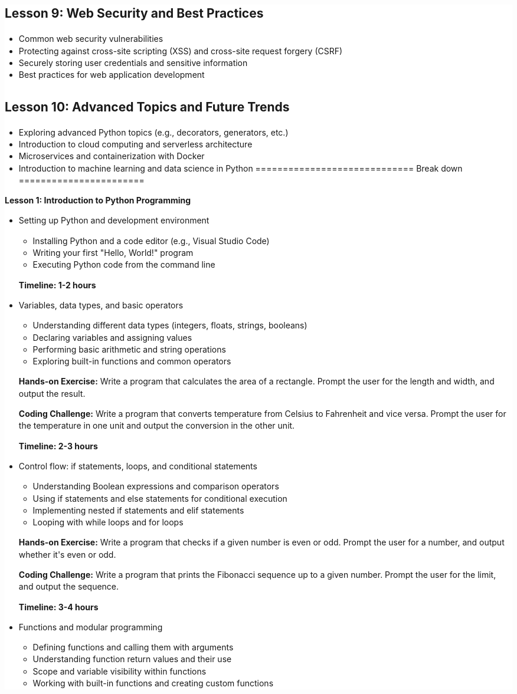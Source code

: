 ## Lesson 9: Web Security and Best Practices
- Common web security vulnerabilities
- Protecting against cross-site scripting (XSS) and cross-site request forgery (CSRF)
- Securely storing user credentials and sensitive information
- Best practices for web application development

## Lesson 10: Advanced Topics and Future Trends
- Exploring advanced Python topics (e.g., decorators, generators, etc.)
- Introduction to cloud computing and serverless architecture
- Microservices and containerization with Docker
- Introduction to machine learning and data science in Python
============================= Break down =======================

**Lesson 1: Introduction to Python Programming**
- Setting up Python and development environment
  - Installing Python and a code editor (e.g., Visual Studio Code)
  - Writing your first "Hello, World!" program
  - Executing Python code from the command line
  
  **Timeline: 1-2 hours**

- Variables, data types, and basic operators
  - Understanding different data types (integers, floats, strings, booleans)
  - Declaring variables and assigning values
  - Performing basic arithmetic and string operations
  - Exploring built-in functions and common operators
  
  **Hands-on Exercise:**
  Write a program that calculates the area of a rectangle. Prompt the user for the length and width, and output the result.
  
  **Coding Challenge:**
  Write a program that converts temperature from Celsius to Fahrenheit and vice versa. Prompt the user for the temperature in one unit and output the conversion in the other unit.
  
  **Timeline: 2-3 hours**

- Control flow: if statements, loops, and conditional statements
  - Understanding Boolean expressions and comparison operators
  - Using if statements and else statements for conditional execution
  - Implementing nested if statements and elif statements
  - Looping with while loops and for loops
  
  **Hands-on Exercise:**
  Write a program that checks if a given number is even or odd. Prompt the user for a number, and output whether it's even or odd.
  
  **Coding Challenge:**
  Write a program that prints the Fibonacci sequence up to a given number. Prompt the user for the limit, and output the sequence.
  
  **Timeline: 3-4 hours**

- Functions and modular programming
  - Defining functions and calling them with arguments
  - Understanding function return values and their use
  - Scope and variable visibility within functions
  - Working with built-in functions and creating custom functions
  